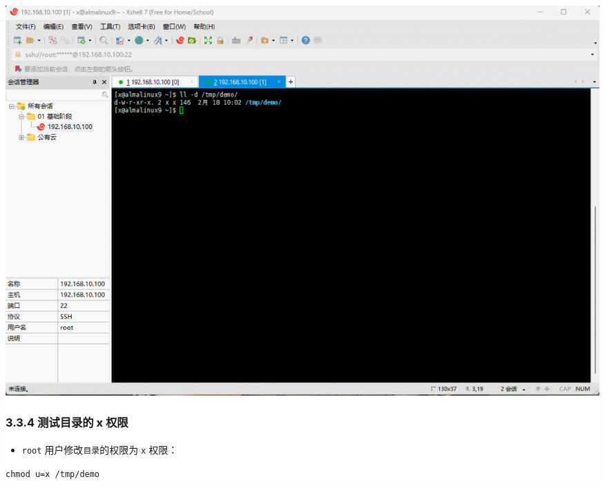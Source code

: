 ![](./assets/37.gif)

### 3.3.4 测试目录的 x 权限

* `root` 用户修改`目录`的权限为 `x` 权限：

```shell
chmod u=x /tmp/demo
```
